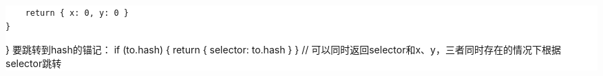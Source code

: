         return { x: 0, y: 0 }
    }
}
要跳转到hash的锚记：
if (to.hash) {
    return {
        selector: to.hash
    }
} // 可以同时返回selector和x、y，三者同时存在的情况下根据selector跳转






